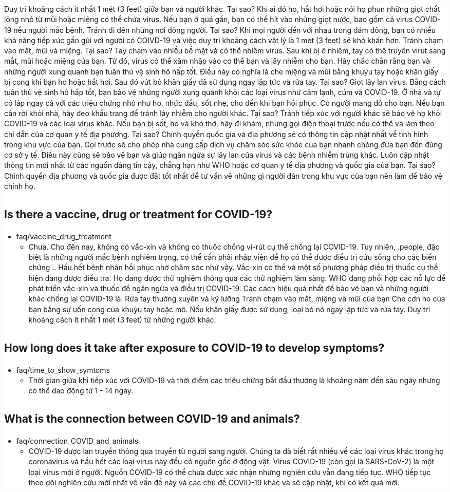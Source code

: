    Duy trì khoảng cách ít nhất 1 mét (3 feet) giữa bạn và người khác. Tại sao? Khi ai đó ho, hắt hơi hoặc nói họ phun những giọt chất lỏng nhỏ từ mũi hoặc miệng có thể chứa virus. Nếu bạn ở quá gần, bạn có thể hít vào những giọt nước, bao gồm cả virus COVID-19 nếu người mắc bệnh.
   Tránh đi đến những nơi đông người. Tại sao? Khi mọi người đến với nhau trong đám đông, bạn có nhiều khả năng tiếp xúc gần gũi với người có COIVD-19 và việc duy trì khoảng cách vật lý là 1 mét (3 feet) sẽ khó khăn hơn.
   Tránh chạm vào mắt, mũi và miệng. Tại sao? Tay chạm vào nhiều bề mặt và có thể nhiễm virus. Sau khi bị ô nhiễm, tay có thể truyền virut sang mắt, mũi hoặc miệng của bạn. Từ đó, virus có thể xâm nhập vào cơ thể bạn và lây nhiễm cho bạn.
   Hãy chắc chắn rằng bạn và những người xung quanh bạn tuân thủ vệ sinh hô hấp tốt. Điều này có nghĩa là che miệng và mũi bằng khuỷu tay hoặc khăn giấy bị cong khi bạn ho hoặc hắt hơi. Sau đó vứt bỏ khăn giấy đã sử dụng ngay lập tức và rửa tay. Tại sao? Giọt lây lan virus. Bằng cách tuân thủ vệ sinh hô hấp tốt, bạn bảo vệ những người xung quanh khỏi các loại virus như cảm lạnh, cúm và COVID-19.
   Ở nhà và tự cô lập ngay cả với các triệu chứng nhỏ như ho, nhức đầu, sốt nhẹ, cho đến khi bạn hồi phục. Có người mang đồ cho bạn. Nếu bạn cần rời khỏi nhà, hãy đeo khẩu trang để tránh lây nhiễm cho người khác. Tại sao? Tránh tiếp xúc với người khác sẽ bảo vệ họ khỏi COVID-19 và các loại virus khác.
   Nếu bạn bị sốt, ho và khó thở, hãy đi khám, nhưng gọi điện thoại trước nếu có thể và làm theo chỉ dẫn của cơ quan y tế địa phương. Tại sao? Chính quyền quốc gia và địa phương sẽ có thông tin cập nhật nhất về tình hình trong khu vực của bạn. Gọi trước sẽ cho phép nhà cung cấp dịch vụ chăm sóc sức khỏe của bạn nhanh chóng đưa bạn đến đúng cơ sở y tế. Điều này cũng sẽ bảo vệ bạn và giúp ngăn ngừa sự lây lan của virus và các bệnh nhiễm trùng khác.
   Luôn cập nhật thông tin mới nhất từ ​​các nguồn đáng tin cậy, chẳng hạn như WHO hoặc cơ quan y tế địa phương và quốc gia của bạn. Tại sao? Chính quyền địa phương và quốc gia được đặt tốt nhất để tư vấn về những gì người dân trong khu vực của bạn nên làm để bảo vệ chính họ.

## Is there a vaccine, drug or treatment for COVID-19?
* faq/vaccine_drug_treatment
  - Chưa. Cho đến nay, không có vắc-xin và không có thuốc chống vi-rút cụ thể chống lại COVID-19. Tuy nhiên, .people, đặc biệt là những người mắc bệnh nghiêm trọng, có thể cần phải nhập viện để họ có thể được điều trị cứu sống cho các biến chứng .. Hầu hết bệnh nhân hồi phục nhờ chăm sóc như vậy.
   Vắc-xin có thể và một số phương pháp điều trị thuốc cụ thể hiện đang được điều tra. Họ đang được thử nghiệm thông qua các thử nghiệm lâm sàng. WHO đang phối hợp các nỗ lực để phát triển vắc-xin và thuốc để ngăn ngừa và điều trị COVID-19.
   Các cách hiệu quả nhất để bảo vệ bạn và những người khác chống lại COVID-19 là:
   Rửa tay thường xuyên và kỹ lưỡng
   Tránh chạm vào mắt, miệng và mũi của bạn
   Che cơn ho của bạn bằng sự uốn cong của khuỷu tay hoặc mô. Nếu khăn giấy được sử dụng, loại bỏ nó ngay lập tức và rửa tay.
   Duy trì khoảng cách ít nhất 1 mét (3 feet) từ những người khác.

## How long does it take after exposure to COVID-19 to develop symptoms?
* faq/time_to_show_symtoms
  - Thời gian giữa khi tiếp xúc với COVID-19 và thời điểm các triệu chứng bắt đầu thường là khoảng năm đến sáu ngày nhưng có thể dao động từ 1 - 14 ngày.

## What is the connection between COVID-19 and animals?
* faq/connection_COVID_and_animals
  - COVID-19 được lan truyền thông qua truyền từ người sang người.
   Chúng ta đã biết rất nhiều về các loại virus khác trong họ coronavirus và hầu hết các loại virus này đều có nguồn gốc ở động vật. Virus COVID-19 (còn gọi là SARS-CoV-2) là một loại virus mới ở người. Nguồn COVID-19 có thể chưa được xác nhận nhưng nghiên cứu vẫn đang tiếp tục.
   WHO tiếp tục theo dõi nghiên cứu mới nhất về vấn đề này và các chủ đề COVID-19 khác và sẽ cập nhật, khi có kết quả mới.
